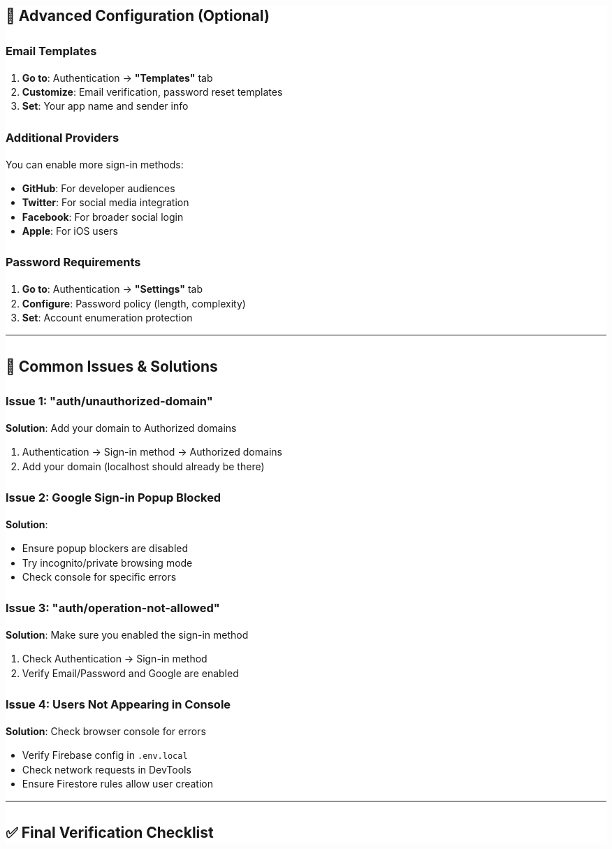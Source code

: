 
## 🔧 Advanced Configuration (Optional)

### **Email Templates**
1. **Go to**: Authentication → **"Templates"** tab
2. **Customize**: Email verification, password reset templates
3. **Set**: Your app name and sender info

### **Additional Providers**
You can enable more sign-in methods:
- **GitHub**: For developer audiences
- **Twitter**: For social media integration
- **Facebook**: For broader social login
- **Apple**: For iOS users

### **Password Requirements**
1. **Go to**: Authentication → **"Settings"** tab
2. **Configure**: Password policy (length, complexity)
3. **Set**: Account enumeration protection

---

## 🚨 Common Issues & Solutions

### **Issue 1: "auth/unauthorized-domain"**
**Solution**: Add your domain to Authorized domains
1. Authentication → Sign-in method → Authorized domains
2. Add your domain (localhost should already be there)

### **Issue 2: Google Sign-in Popup Blocked**
**Solution**: 
- Ensure popup blockers are disabled
- Try incognito/private browsing mode
- Check console for specific errors

### **Issue 3: "auth/operation-not-allowed"**
**Solution**: Make sure you enabled the sign-in method
1. Check Authentication → Sign-in method
2. Verify Email/Password and Google are enabled

### **Issue 4: Users Not Appearing in Console**
**Solution**: Check browser console for errors
- Verify Firebase config in `.env.local`
- Check network requests in DevTools
- Ensure Firestore rules allow user creation

---

## ✅ **Final Verification Checklist**
